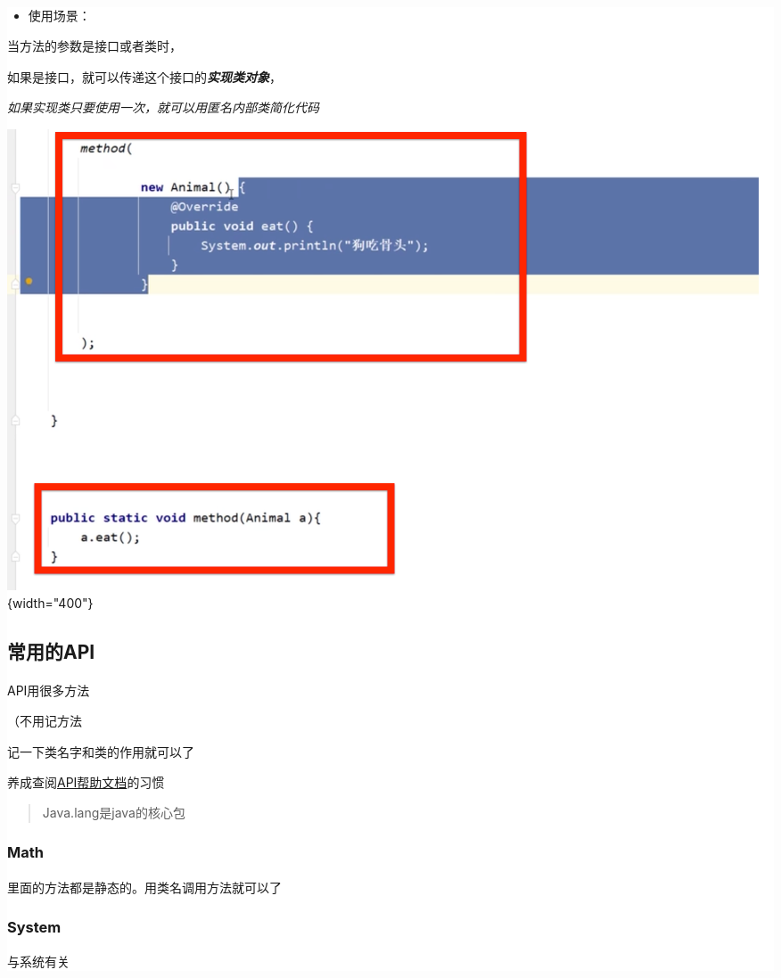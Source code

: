 - 使用场景：

当方法的参数是接口或者类时，

如果是接口，就可以传递这个接口的***实现类对象***，

*如果实现类只要使用一次，就可以用匿名内部类简化代码*

![img](./images/OO8.png){width="400"}

## 常用的API

API用很多方法

（不用记方法

记一下类名字和类的作用就可以了

养成查阅[API帮助文档](https://www.runoob.com/manual/jdk11api/index.html)的习惯

> Java.lang是java的核心包

### Math

里面的方法都是静态的。用类名调用方法就可以了

### System

与系统有关
